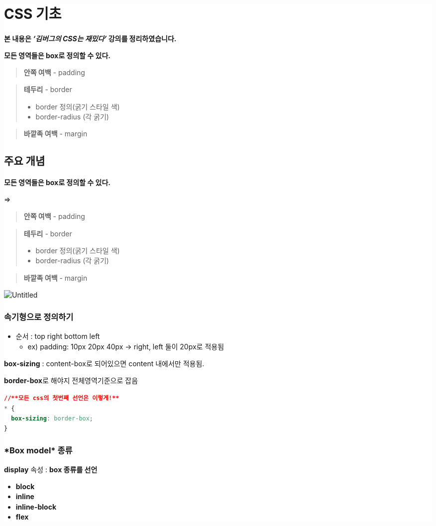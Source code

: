 # CSS 기초

**본 내용은 _‘김버그의 CSS는 재밌다’_ 강의를 정리하였습니다.**

**모든 영역들은 box로 정의할 수 있다.**

> **안쪽 여백** - padding

> **테두리** - border
>
> - border 정의(굵기 스타일 색)
> - border-radius (각 굵기)

> **바깥족 여백** - margin

## **주요 개념**

**모든 영역들은 box로 정의할 수 있다.**

⇒

> **안쪽 여백** - padding

> **테두리** - border
>
> - border 정의(굵기 스타일 색)
> - border-radius (각 굵기)

> **바깥족 여백** - margin

![Untitled](CSS%20%E1%84%80%E1%85%B5%E1%84%8E%E1%85%A9%20ba163/Untitled.png)

### **속기형으로 정의하기**

- 순서 : top right bottom left
  - ex) padding: 10px 20px 40px → right, left 둘이 20px로 적용됨

**box-sizing** : content-box로 되어있으면 content 내에서만 적용됨.

**border-box**로 해야지 전체영역기준으로 잡음

```css
//**모든 css의 첫번째 선언은 이렇게!**
* {
  box-sizing: border-box;
}
```

### \*B**ox model\*** 종류

**display** 속성 : **box 종류를 선언**

- **block**
- **inline**
- **inline-block**
- **flex**
